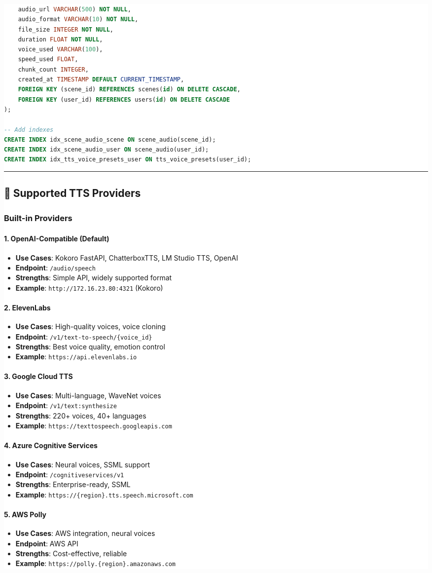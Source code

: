 ```sql
    audio_url VARCHAR(500) NOT NULL,
    audio_format VARCHAR(10) NOT NULL,
    file_size INTEGER NOT NULL,
    duration FLOAT NOT NULL,
    voice_used VARCHAR(100),
    speed_used FLOAT,
    chunk_count INTEGER,
    created_at TIMESTAMP DEFAULT CURRENT_TIMESTAMP,
    FOREIGN KEY (scene_id) REFERENCES scenes(id) ON DELETE CASCADE,
    FOREIGN KEY (user_id) REFERENCES users(id) ON DELETE CASCADE
);

-- Add indexes
CREATE INDEX idx_scene_audio_scene ON scene_audio(scene_id);
CREATE INDEX idx_scene_audio_user ON scene_audio(user_id);
CREATE INDEX idx_tts_voice_presets_user ON tts_voice_presets(user_id);
```

---

## 🔌 Supported TTS Providers

### Built-in Providers

#### 1. OpenAI-Compatible (Default)
- **Use Cases**: Kokoro FastAPI, ChatterboxTTS, LM Studio TTS, OpenAI
- **Endpoint**: `/audio/speech`
- **Strengths**: Simple API, widely supported format
- **Example**: `http://172.16.23.80:4321` (Kokoro)

#### 2. ElevenLabs
- **Use Cases**: High-quality voices, voice cloning
- **Endpoint**: `/v1/text-to-speech/{voice_id}`
- **Strengths**: Best voice quality, emotion control
- **Example**: `https://api.elevenlabs.io`

#### 3. Google Cloud TTS
- **Use Cases**: Multi-language, WaveNet voices
- **Endpoint**: `/v1/text:synthesize`
- **Strengths**: 220+ voices, 40+ languages
- **Example**: `https://texttospeech.googleapis.com`

#### 4. Azure Cognitive Services
- **Use Cases**: Neural voices, SSML support
- **Endpoint**: `/cognitiveservices/v1`
- **Strengths**: Enterprise-ready, SSML
- **Example**: `https://{region}.tts.speech.microsoft.com`

#### 5. AWS Polly
- **Use Cases**: AWS integration, neural voices
- **Endpoint**: AWS API
- **Strengths**: Cost-effective, reliable
- **Example**: `https://polly.{region}.amazonaws.com`
